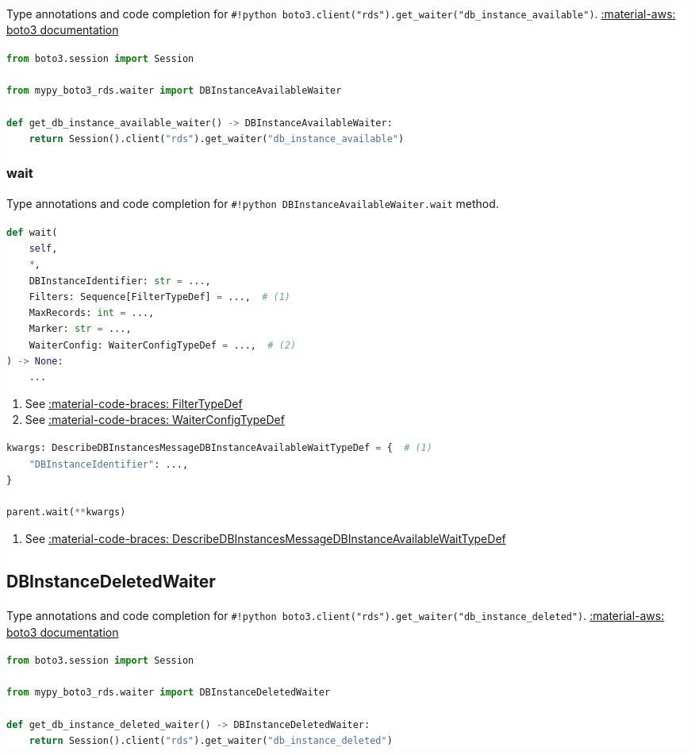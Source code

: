 Type annotations and code completion for `#!python boto3.client("rds").get_waiter("db_instance_available")`.
[:material-aws: boto3 documentation](https://boto3.amazonaws.com/v1/documentation/api/latest/reference/services/rds.html#RDS.Waiter.DBInstanceAvailable)

```python title="Usage example"
from boto3.session import Session

from mypy_boto3_rds.waiter import DBInstanceAvailableWaiter

def get_db_instance_available_waiter() -> DBInstanceAvailableWaiter:
    return Session().client("rds").get_waiter("db_instance_available")
```


### wait

Type annotations and code completion for `#!python DBInstanceAvailableWaiter.wait` method.

```python title="Method definition"
def wait(
    self,
    *,
    DBInstanceIdentifier: str = ...,
    Filters: Sequence[FilterTypeDef] = ...,  # (1)
    MaxRecords: int = ...,
    Marker: str = ...,
    WaiterConfig: WaiterConfigTypeDef = ...,  # (2)
) -> None:
    ...
```

1. See [:material-code-braces: FilterTypeDef](./type_defs.md#filtertypedef) 
2. See [:material-code-braces: WaiterConfigTypeDef](./type_defs.md#waiterconfigtypedef) 


```python title="Usage example with kwargs"
kwargs: DescribeDBInstancesMessageDBInstanceAvailableWaitTypeDef = {  # (1)
    "DBInstanceIdentifier": ...,
}

parent.wait(**kwargs)
```

1. See [:material-code-braces: DescribeDBInstancesMessageDBInstanceAvailableWaitTypeDef](./type_defs.md#describedbinstancesmessagedbinstanceavailablewaittypedef) 
## DBInstanceDeletedWaiter

Type annotations and code completion for `#!python boto3.client("rds").get_waiter("db_instance_deleted")`.
[:material-aws: boto3 documentation](https://boto3.amazonaws.com/v1/documentation/api/latest/reference/services/rds.html#RDS.Waiter.DBInstanceDeleted)

```python title="Usage example"
from boto3.session import Session

from mypy_boto3_rds.waiter import DBInstanceDeletedWaiter

def get_db_instance_deleted_waiter() -> DBInstanceDeletedWaiter:
    return Session().client("rds").get_waiter("db_instance_deleted")
```
